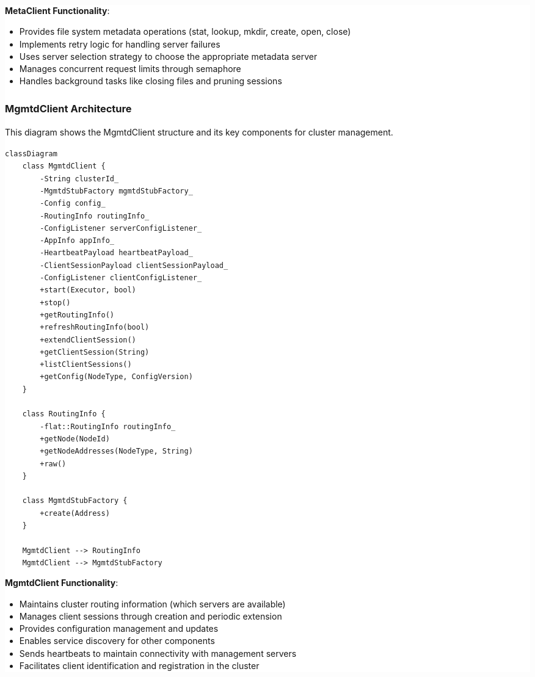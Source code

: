 **MetaClient Functionality**:
- Provides file system metadata operations (stat, lookup, mkdir, create, open, close)
- Implements retry logic for handling server failures
- Uses server selection strategy to choose the appropriate metadata server
- Manages concurrent request limits through semaphore
- Handles background tasks like closing files and pruning sessions

### MgmtdClient Architecture

This diagram shows the MgmtdClient structure and its key components for cluster management.

```mermaid
classDiagram
    class MgmtdClient {
        -String clusterId_
        -MgmtdStubFactory mgmtdStubFactory_
        -Config config_
        -RoutingInfo routingInfo_
        -ConfigListener serverConfigListener_
        -AppInfo appInfo_
        -HeartbeatPayload heartbeatPayload_
        -ClientSessionPayload clientSessionPayload_
        -ConfigListener clientConfigListener_
        +start(Executor, bool)
        +stop()
        +getRoutingInfo()
        +refreshRoutingInfo(bool)
        +extendClientSession()
        +getClientSession(String)
        +listClientSessions()
        +getConfig(NodeType, ConfigVersion)
    }

    class RoutingInfo {
        -flat::RoutingInfo routingInfo_
        +getNode(NodeId)
        +getNodeAddresses(NodeType, String)
        +raw()
    }

    class MgmtdStubFactory {
        +create(Address)
    }

    MgmtdClient --> RoutingInfo
    MgmtdClient --> MgmtdStubFactory
```

**MgmtdClient Functionality**:
- Maintains cluster routing information (which servers are available)
- Manages client sessions through creation and periodic extension
- Provides configuration management and updates
- Enables service discovery for other components
- Sends heartbeats to maintain connectivity with management servers
- Facilitates client identification and registration in the cluster
